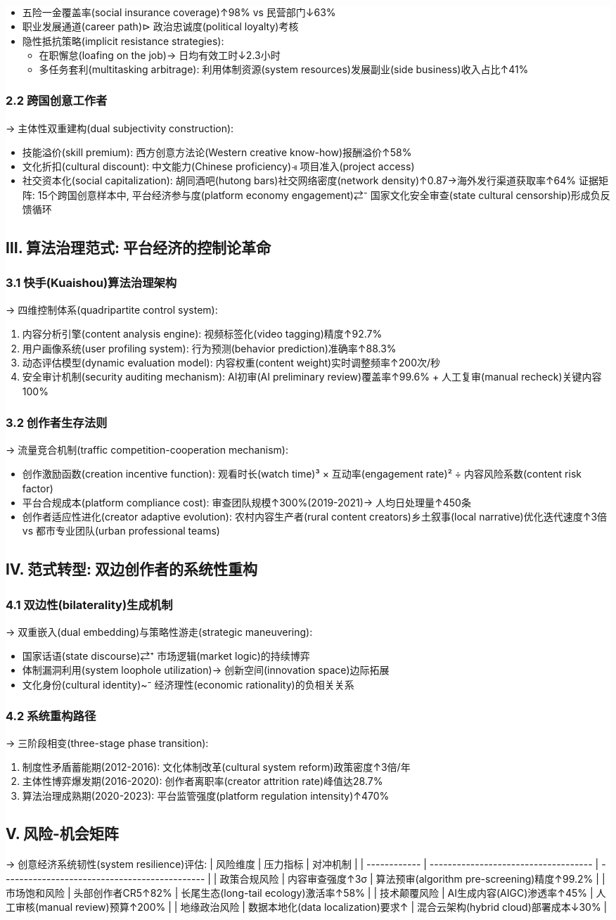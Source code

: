 - 五险一金覆盖率(social insurance coverage)↑98% vs 民营部门↓63%
- 职业发展通道(career path)⊳ 政治忠诚度(political loyalty)考核
- 隐性抵抗策略(implicit resistance strategies):
   - 在职懈怠(loafing on the job)→ 日均有效工时↓2.3小时
   - 多任务套利(multitasking arbitrage): 利用体制资源(system resources)发展副业(side business)收入占比↑41%
### 2.2 跨国创意工作者
→ 主体性双重建构(dual subjectivity construction):
- 技能溢价(skill premium): 西方创意方法论(Western creative know-how)报酬溢价↑58%
- 文化折扣(cultural discount): 中文能力(Chinese proficiency)⫣ 项目准入(project access)
- 社交资本化(social capitalization): 胡同酒吧(hutong bars)社交网络密度(network density)↑0.87→海外发行渠道获取率↑64%
证据矩阵: 15个跨国创意样本中, 平台经济参与度(platform economy engagement)⇄⁻ 国家文化安全审查(state cultural censorship)形成负反馈循环
## Ⅲ. 算法治理范式: 平台经济的控制论革命
### 3.1 快手(Kuaishou)算法治理架构
→ 四维控制体系(quadripartite control system):
1. 内容分析引擎(content analysis engine): 视频标签化(video tagging)精度↑92.7%
2. 用户画像系统(user profiling system): 行为预测(behavior prediction)准确率↑88.3%
3. 动态评估模型(dynamic evaluation model): 内容权重(content weight)实时调整频率↑200次/秒
4. 安全审计机制(security auditing mechanism): AI初审(AI preliminary review)覆盖率↑99.6% + 人工复审(manual recheck)关键内容100%
### 3.2 创作者生存法则
→ 流量竞合机制(traffic competition-cooperation mechanism):
- 创作激励函数(creation incentive function):
  观看时长(watch time)³ × 互动率(engagement rate)² ÷ 内容风险系数(content risk factor)
- 平台合规成本(platform compliance cost): 审查团队规模↑300%(2019-2021)→ 人均日处理量↑450条
- 创作者适应性进化(creator adaptive evolution):
  农村内容生产者(rural content creators)乡土叙事(local narrative)优化迭代速度↑3倍 vs 都市专业团队(urban professional teams)
## Ⅳ. 范式转型: 双边创作者的系统性重构
### 4.1 双边性(bilaterality)生成机制
→ 双重嵌入(dual embedding)与策略性游走(strategic maneuvering):
- 国家话语(state discourse)⇄⁺ 市场逻辑(market logic)的持续博弈
- 体制漏洞利用(system loophole utilization)→ 创新空间(innovation space)边际拓展
- 文化身份(cultural identity)~⁻ 经济理性(economic rationality)的负相关关系
### 4.2 系统重构路径
→ 三阶段相变(three-stage phase transition):
1. 制度性矛盾蓄能期(2012-2016): 文化体制改革(cultural system reform)政策密度↑3倍/年
2. 主体性博弈爆发期(2016-2020): 创作者离职率(creator attrition rate)峰值达28.7%
3. 算法治理成熟期(2020-2023): 平台监管强度(platform regulation intensity)↑470%
## Ⅴ. 风险-机会矩阵
→ 创意经济系统韧性(system resilience)评估:
| 风险维度     | 压力指标                             | 对冲机制                                      |
| ------------ | ------------------------------------ | --------------------------------------------- |
| 政策合规风险 | 内容审查强度↑3σ                      | 算法预审(algorithm pre-screening)精度↑99.2% |
| 市场饱和风险 | 头部创作者CR5↑82%                    | 长尾生态(long-tail ecology)激活率↑58%       |
| 技术颠覆风险 | AI生成内容(AIGC)渗透率↑45%         | 人工审核(manual review)预算↑200%            |
| 地缘政治风险 | 数据本地化(data localization)要求↑ | 混合云架构(hybrid cloud)部署成本↓30%        |
